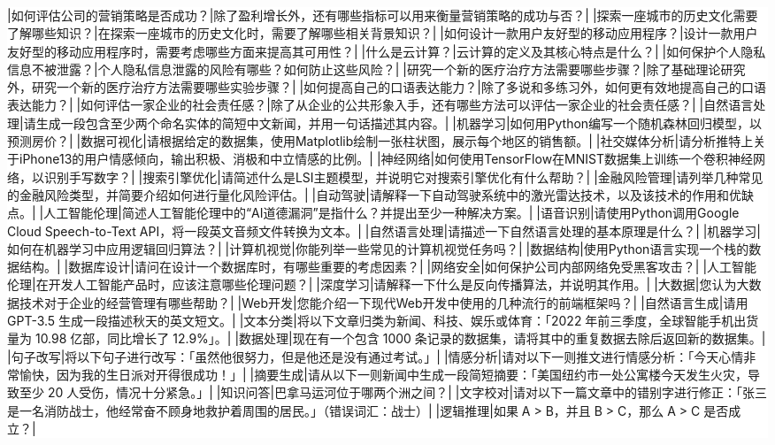 |如何评估公司的营销策略是否成功？|除了盈利增长外，还有哪些指标可以用来衡量营销策略的成功与否？|
|探索一座城市的历史文化需要了解哪些知识？|在探索一座城市的历史文化时，需要了解哪些相关背景知识？|
|如何设计一款用户友好型的移动应用程序？|设计一款用户友好型的移动应用程序时，需要考虑哪些方面来提高其可用性？|
|什么是云计算？|云计算的定义及其核心特点是什么？|
|如何保护个人隐私信息不被泄露？|个人隐私信息泄露的风险有哪些？如何防止这些风险？|
|研究一个新的医疗治疗方法需要哪些步骤？|除了基础理论研究外，研究一个新的医疗治疗方法需要哪些实验步骤？|
|如何提高自己的口语表达能力？|除了多说和多练习外，如何更有效地提高自己的口语表达能力？|
|如何评估一家企业的社会责任感？|除了从企业的公共形象入手，还有哪些方法可以评估一家企业的社会责任感？|
|自然语言处理|请生成一段包含至少两个命名实体的简短中文新闻，并用一句话描述其内容。|
|机器学习|如何用Python编写一个随机森林回归模型，以预测房价？|
|数据可视化|请根据给定的数据集，使用Matplotlib绘制一张柱状图，展示每个地区的销售额。|
|社交媒体分析|请分析推特上关于iPhone13的用户情感倾向，输出积极、消极和中立情感的比例。|
|神经网络|如何使用TensorFlow在MNIST数据集上训练一个卷积神经网络，以识别手写数字？|
|搜索引擎优化|请简述什么是LSI主题模型，并说明它对搜索引擎优化有什么帮助？|
|金融风险管理|请列举几种常见的金融风险类型，并简要介绍如何进行量化风险评估。|
|自动驾驶|请解释一下自动驾驶系统中的激光雷达技术，以及该技术的作用和优缺点。|
|人工智能伦理|简述人工智能伦理中的“AI道德漏洞”是指什么？并提出至少一种解决方案。|
|语音识别|请使用Python调用Google Cloud Speech-to-Text API，将一段英文音频文件转换为文本。|
|自然语言处理|请描述一下自然语言处理的基本原理是什么？|
|机器学习|如何在机器学习中应用逻辑回归算法？|
|计算机视觉|你能列举一些常见的计算机视觉任务吗？|
|数据结构|使用Python语言实现一个栈的数据结构。|
|数据库设计|请问在设计一个数据库时，有哪些重要的考虑因素？|
|网络安全|如何保护公司内部网络免受黑客攻击？|
|人工智能伦理|在开发人工智能产品时，应该注意哪些伦理问题？|
|深度学习|请解释一下什么是反向传播算法，并说明其作用。|
|大数据|您认为大数据技术对于企业的经营管理有哪些帮助？|
|Web开发|您能介绍一下现代Web开发中使用的几种流行的前端框架吗？|
|自然语言生成|请用 GPT-3.5 生成一段描述秋天的英文短文。|
|文本分类|将以下文章归类为新闻、科技、娱乐或体育：「2022 年前三季度，全球智能手机出货量为 10.98 亿部，同比增长了 12.9%」。|
|数据处理|现在有一个包含 1000 条记录的数据集，请将其中的重复数据去除后返回新的数据集。|
|句子改写|将以下句子进行改写：「虽然他很努力，但是他还是没有通过考试。」|
|情感分析|请对以下一则推文进行情感分析：「今天心情非常愉快，因为我的生日派对开得很成功！」|
|摘要生成|请从以下一则新闻中生成一段简短摘要：「美国纽约市一处公寓楼今天发生火灾，导致至少 20 人受伤，情况十分紧急。」|
|知识问答|巴拿马运河位于哪两个洲之间？|
|文字校对|请对以下一篇文章中的错别字进行修正：「张三是一名消防战士，他经常奋不顾身地救护着周围的居民。」（错误词汇：战士）|
|逻辑推理|如果 A > B，并且 B > C，那么 A > C 是否成立？|